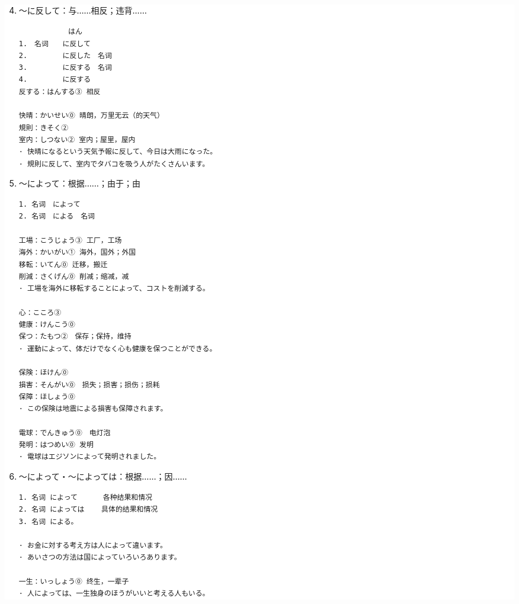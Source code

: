4. 〜に反して：与……相反；违背……

   ```
   　　　　　　　はん
   1.　名词　　に反して
   2.　　　　　に反した　名词
   3.　　　　　に反する　名词
   4.　　　　　に反する
   反する：はんする③ 相反
   
   快晴：かいせい⓪ 晴朗，万里无云（的天气）
   規則：きそく②
   室内：しつない② 室内；屋里，屋内
   · 快晴になるという天気予報に反して、今日は大雨になった。
   · 規則に反して、室内でタバコを吸う人がたくさんいます。
   ```

5. 〜によって：根据……；由于；由

   ```
   1. 名词　によって
   2. 名词　による　名词
   
   工場：こうじょう③ 工厂，工场
   海外：かいがい① 海外，国外；外国
   移転：いてん⓪ 迁移，搬迁
   削減：さくげん⓪ 削减；缩减，减
   · 工場を海外に移転することによって、コストを削減する。
   
   心：こころ③
   健康：けんこう⓪
   保つ：たもつ②　保存；保持，维持
   · 運動によって、体だけでなく心も健康を保つことができる。
   
   保険：ほけん⓪
   損害：そんがい⓪　损失；损害；损伤；损耗
   保障：ほしょう⓪
   · この保険は地震による損害も保障されます。
   
   電球：でんきゅう⓪　电灯泡
   発明：はつめい⓪ 发明
   · 電球はエジソンによって発明されました。
   ```

6. 〜によって・〜によっては：根据……；因……

   ```
   1. 名词 によって      各种结果和情况
   2. 名词 によっては    具体的结果和情况
   3. 名词 による。
       
   · お金に対する考え方は人によって違います。
   · あいさつの方法は国によっていろいろあります。
   
   一生：いっしょう⓪ 终生，一辈子
   · 人によっては、一生独身のほうがいいと考える人もいる。
   ```
